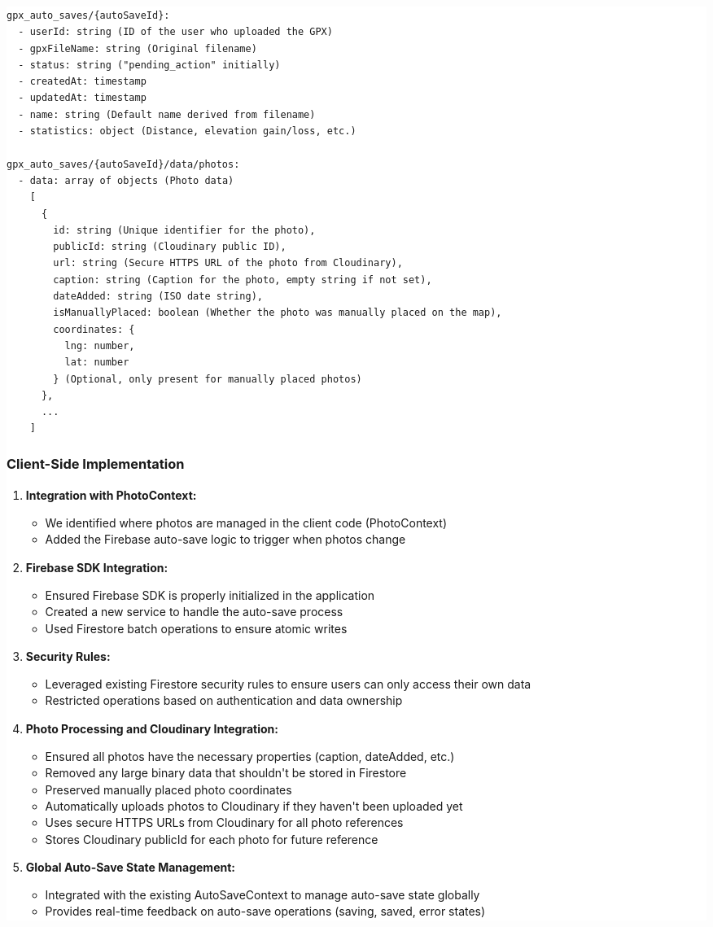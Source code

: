 ```
gpx_auto_saves/{autoSaveId}:
  - userId: string (ID of the user who uploaded the GPX)
  - gpxFileName: string (Original filename)
  - status: string ("pending_action" initially)
  - createdAt: timestamp
  - updatedAt: timestamp
  - name: string (Default name derived from filename)
  - statistics: object (Distance, elevation gain/loss, etc.)

gpx_auto_saves/{autoSaveId}/data/photos:
  - data: array of objects (Photo data)
    [
      {
        id: string (Unique identifier for the photo),
        publicId: string (Cloudinary public ID),
        url: string (Secure HTTPS URL of the photo from Cloudinary),
        caption: string (Caption for the photo, empty string if not set),
        dateAdded: string (ISO date string),
        isManuallyPlaced: boolean (Whether the photo was manually placed on the map),
        coordinates: {
          lng: number,
          lat: number
        } (Optional, only present for manually placed photos)
      },
      ...
    ]
```

### Client-Side Implementation

1. **Integration with PhotoContext:**
   - We identified where photos are managed in the client code (PhotoContext)
   - Added the Firebase auto-save logic to trigger when photos change

2. **Firebase SDK Integration:**
   - Ensured Firebase SDK is properly initialized in the application
   - Created a new service to handle the auto-save process
   - Used Firestore batch operations to ensure atomic writes

3. **Security Rules:**
   - Leveraged existing Firestore security rules to ensure users can only access their own data
   - Restricted operations based on authentication and data ownership

4. **Photo Processing and Cloudinary Integration:**
   - Ensured all photos have the necessary properties (caption, dateAdded, etc.)
   - Removed any large binary data that shouldn't be stored in Firestore
   - Preserved manually placed photo coordinates
   - Automatically uploads photos to Cloudinary if they haven't been uploaded yet
   - Uses secure HTTPS URLs from Cloudinary for all photo references
   - Stores Cloudinary publicId for each photo for future reference

5. **Global Auto-Save State Management:**
   - Integrated with the existing AutoSaveContext to manage auto-save state globally
   - Provides real-time feedback on auto-save operations (saving, saved, error states)
